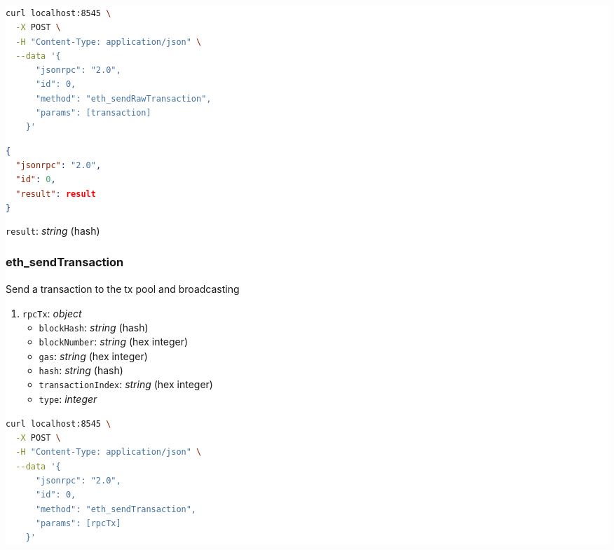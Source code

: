 ```bash
curl localhost:8545 \
  -X POST \
  -H "Content-Type: application/json" \
  --data '{
      "jsonrpc": "2.0",
      "id": 0,
      "method": "eth_sendRawTransaction",
      "params": [transaction]
    }'
```

</TabItem>
<TabItem value="response" label="Response">

```json
{
  "jsonrpc": "2.0",
  "id": 0,
  "result": result
}
```

`result`: _string_ (hash)

</TabItem>
</Tabs>

### eth_sendTransaction

Send a transaction to the tx pool and broadcasting

<Tabs>
<TabItem value="params" label="Parameters">

1. `rpcTx`: _object_
    - `blockHash`: _string_ (hash)
    - `blockNumber`: _string_ (hex integer)
    - `gas`: _string_ (hex integer)
    - `hash`: _string_ (hash)
    - `transactionIndex`: _string_ (hex integer)
    - `type`: _integer_


</TabItem>
<TabItem value="request" label="Request" default>

```bash
curl localhost:8545 \
  -X POST \
  -H "Content-Type: application/json" \
  --data '{
      "jsonrpc": "2.0",
      "id": 0,
      "method": "eth_sendTransaction",
      "params": [rpcTx]
    }'
```
